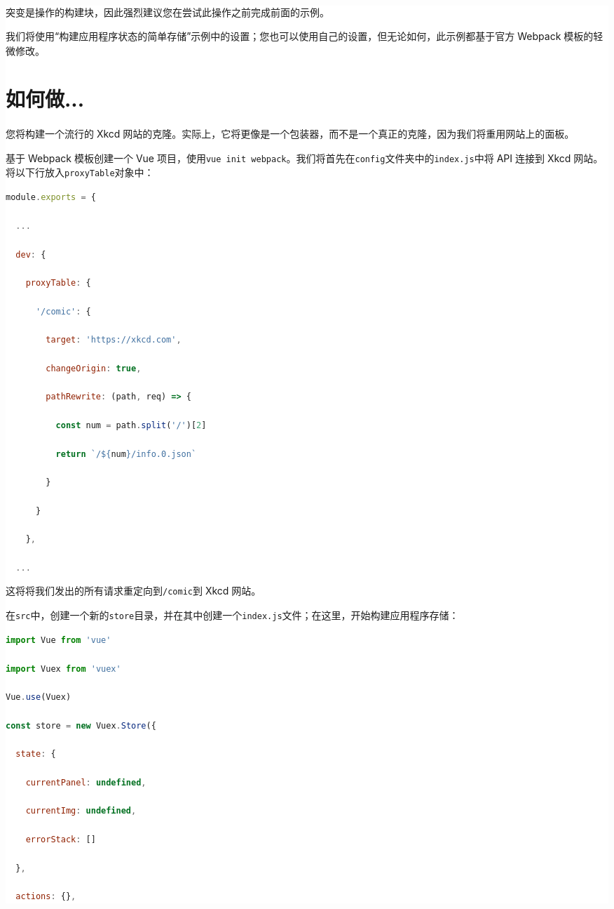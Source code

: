 突变是操作的构建块，因此强烈建议您在尝试此操作之前完成前面的示例。

我们将使用“构建应用程序状态的简单存储”示例中的设置；您也可以使用自己的设置，但无论如何，此示例都基于官方 Webpack 模板的轻微修改。

# 如何做...

您将构建一个流行的 Xkcd 网站的克隆。实际上，它将更像是一个包装器，而不是一个真正的克隆，因为我们将重用网站上的面板。

基于 Webpack 模板创建一个 Vue 项目，使用`vue init webpack`。我们将首先在`config`文件夹中的`index.js`中将 API 连接到 Xkcd 网站。将以下行放入`proxyTable`对象中：

```js
module.exports = {

  ...

  dev: {

    proxyTable: {

      '/comic': {

        target: 'https://xkcd.com',

        changeOrigin: true,

        pathRewrite: (path, req) => {

          const num = path.split('/')[2]

          return `/${num}/info.0.json`

        }

      }

    },

  ...

```

这将将我们发出的所有请求重定向到`/comic`到 Xkcd 网站。

在`src`中，创建一个新的`store`目录，并在其中创建一个`index.js`文件；在这里，开始构建应用程序存储：

```js
import Vue from 'vue'

import Vuex from 'vuex'

Vue.use(Vuex)

const store = new Vuex.Store({

  state: {

    currentPanel: undefined,

    currentImg: undefined,

    errorStack: []

  },

  actions: {},
```